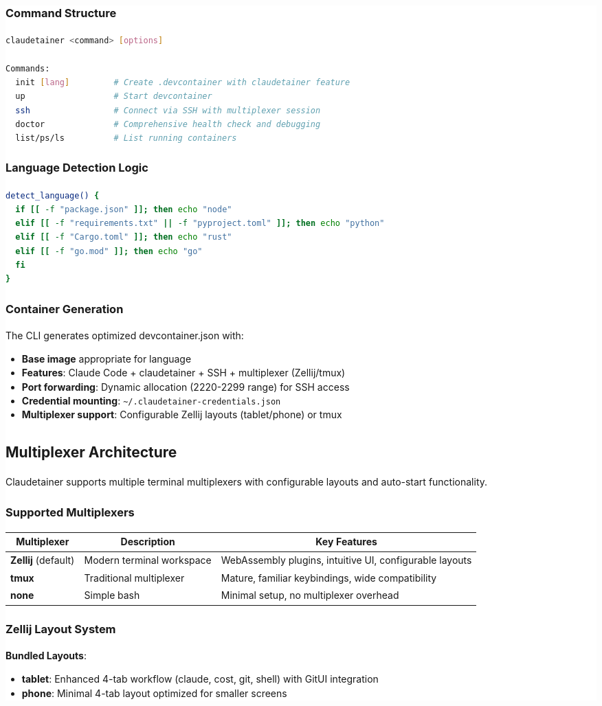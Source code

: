 ### Command Structure

```bash
claudetainer <command> [options]

Commands:
  init [lang]         # Create .devcontainer with claudetainer feature
  up                  # Start devcontainer  
  ssh                 # Connect via SSH with multiplexer session
  doctor              # Comprehensive health check and debugging
  list/ps/ls          # List running containers
```

### Language Detection Logic

```bash
detect_language() {
  if [[ -f "package.json" ]]; then echo "node"
  elif [[ -f "requirements.txt" || -f "pyproject.toml" ]]; then echo "python"  
  elif [[ -f "Cargo.toml" ]]; then echo "rust"
  elif [[ -f "go.mod" ]]; then echo "go"
  fi
}
```

### Container Generation

The CLI generates optimized devcontainer.json with:
- **Base image** appropriate for language
- **Features**: Claude Code + claudetainer + SSH + multiplexer (Zellij/tmux)
- **Port forwarding**: Dynamic allocation (2220-2299 range) for SSH access
- **Credential mounting**: `~/.claudetainer-credentials.json`
- **Multiplexer support**: Configurable Zellij layouts (tablet/phone) or tmux

## Multiplexer Architecture

Claudetainer supports multiple terminal multiplexers with configurable layouts and auto-start functionality.

### Supported Multiplexers

| Multiplexer | Description | Key Features |
|-------------|-------------|--------------|
| **Zellij** (default) | Modern terminal workspace | WebAssembly plugins, intuitive UI, configurable layouts |
| **tmux** | Traditional multiplexer | Mature, familiar keybindings, wide compatibility |
| **none** | Simple bash | Minimal setup, no multiplexer overhead |

### Zellij Layout System

**Bundled Layouts**:
- **tablet**: Enhanced 4-tab workflow (claude, cost, git, shell) with GitUI integration
- **phone**: Minimal 4-tab layout optimized for smaller screens
